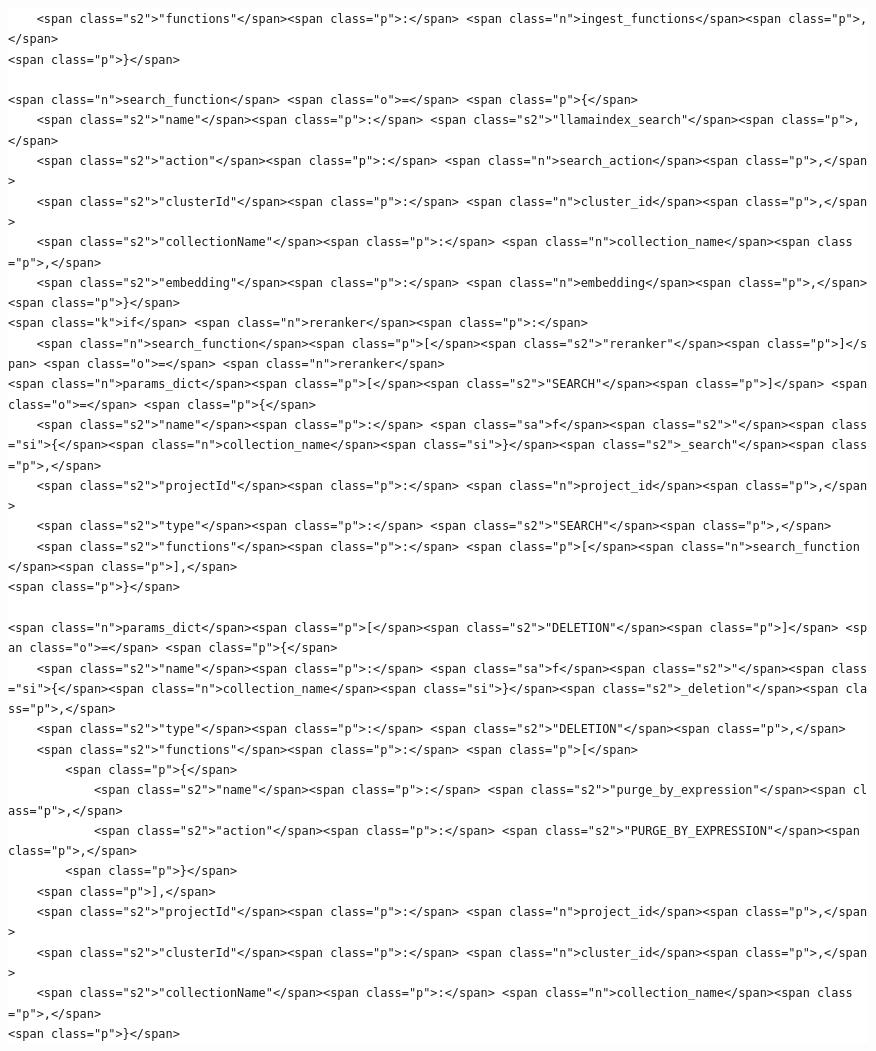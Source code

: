         <span class="s2">"functions"</span><span class="p">:</span> <span class="n">ingest_functions</span><span class="p">,</span>
    <span class="p">}</span>

    <span class="n">search_function</span> <span class="o">=</span> <span class="p">{</span>
        <span class="s2">"name"</span><span class="p">:</span> <span class="s2">"llamaindex_search"</span><span class="p">,</span>
        <span class="s2">"action"</span><span class="p">:</span> <span class="n">search_action</span><span class="p">,</span>
        <span class="s2">"clusterId"</span><span class="p">:</span> <span class="n">cluster_id</span><span class="p">,</span>
        <span class="s2">"collectionName"</span><span class="p">:</span> <span class="n">collection_name</span><span class="p">,</span>
        <span class="s2">"embedding"</span><span class="p">:</span> <span class="n">embedding</span><span class="p">,</span>
    <span class="p">}</span>
    <span class="k">if</span> <span class="n">reranker</span><span class="p">:</span>
        <span class="n">search_function</span><span class="p">[</span><span class="s2">"reranker"</span><span class="p">]</span> <span class="o">=</span> <span class="n">reranker</span>
    <span class="n">params_dict</span><span class="p">[</span><span class="s2">"SEARCH"</span><span class="p">]</span> <span class="o">=</span> <span class="p">{</span>
        <span class="s2">"name"</span><span class="p">:</span> <span class="sa">f</span><span class="s2">"</span><span class="si">{</span><span class="n">collection_name</span><span class="si">}</span><span class="s2">_search"</span><span class="p">,</span>
        <span class="s2">"projectId"</span><span class="p">:</span> <span class="n">project_id</span><span class="p">,</span>
        <span class="s2">"type"</span><span class="p">:</span> <span class="s2">"SEARCH"</span><span class="p">,</span>
        <span class="s2">"functions"</span><span class="p">:</span> <span class="p">[</span><span class="n">search_function</span><span class="p">],</span>
    <span class="p">}</span>

    <span class="n">params_dict</span><span class="p">[</span><span class="s2">"DELETION"</span><span class="p">]</span> <span class="o">=</span> <span class="p">{</span>
        <span class="s2">"name"</span><span class="p">:</span> <span class="sa">f</span><span class="s2">"</span><span class="si">{</span><span class="n">collection_name</span><span class="si">}</span><span class="s2">_deletion"</span><span class="p">,</span>
        <span class="s2">"type"</span><span class="p">:</span> <span class="s2">"DELETION"</span><span class="p">,</span>
        <span class="s2">"functions"</span><span class="p">:</span> <span class="p">[</span>
            <span class="p">{</span>
                <span class="s2">"name"</span><span class="p">:</span> <span class="s2">"purge_by_expression"</span><span class="p">,</span>
                <span class="s2">"action"</span><span class="p">:</span> <span class="s2">"PURGE_BY_EXPRESSION"</span><span class="p">,</span>
            <span class="p">}</span>
        <span class="p">],</span>
        <span class="s2">"projectId"</span><span class="p">:</span> <span class="n">project_id</span><span class="p">,</span>
        <span class="s2">"clusterId"</span><span class="p">:</span> <span class="n">cluster_id</span><span class="p">,</span>
        <span class="s2">"collectionName"</span><span class="p">:</span> <span class="n">collection_name</span><span class="p">,</span>
    <span class="p">}</span>
